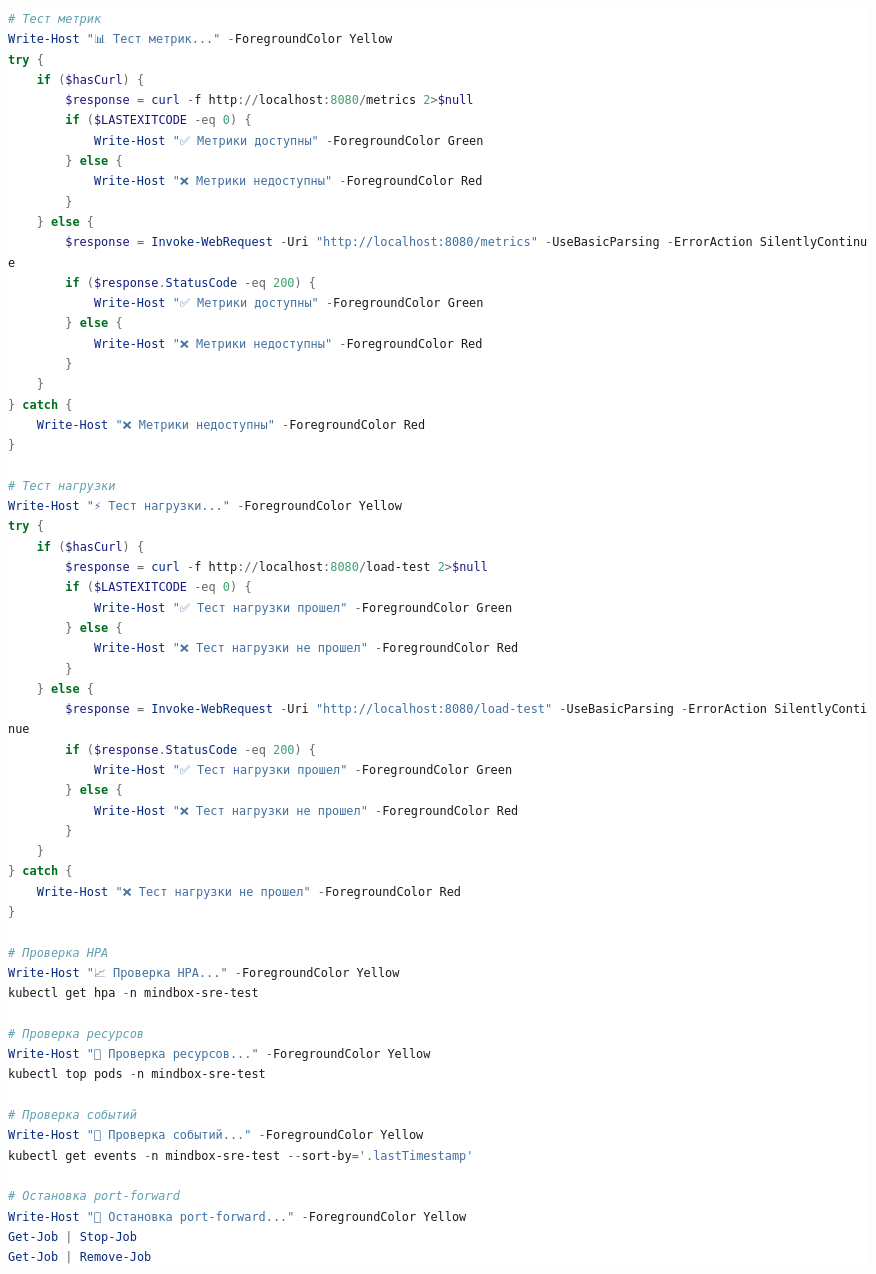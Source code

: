 ```powershell
# Тест метрик
Write-Host "📊 Тест метрик..." -ForegroundColor Yellow
try {
    if ($hasCurl) {
        $response = curl -f http://localhost:8080/metrics 2>$null
        if ($LASTEXITCODE -eq 0) {
            Write-Host "✅ Метрики доступны" -ForegroundColor Green
        } else {
            Write-Host "❌ Метрики недоступны" -ForegroundColor Red
        }
    } else {
        $response = Invoke-WebRequest -Uri "http://localhost:8080/metrics" -UseBasicParsing -ErrorAction SilentlyContinue
        if ($response.StatusCode -eq 200) {
            Write-Host "✅ Метрики доступны" -ForegroundColor Green
        } else {
            Write-Host "❌ Метрики недоступны" -ForegroundColor Red
        }
    }
} catch {
    Write-Host "❌ Метрики недоступны" -ForegroundColor Red
}

# Тест нагрузки
Write-Host "⚡ Тест нагрузки..." -ForegroundColor Yellow
try {
    if ($hasCurl) {
        $response = curl -f http://localhost:8080/load-test 2>$null
        if ($LASTEXITCODE -eq 0) {
            Write-Host "✅ Тест нагрузки прошел" -ForegroundColor Green
        } else {
            Write-Host "❌ Тест нагрузки не прошел" -ForegroundColor Red
        }
    } else {
        $response = Invoke-WebRequest -Uri "http://localhost:8080/load-test" -UseBasicParsing -ErrorAction SilentlyContinue
        if ($response.StatusCode -eq 200) {
            Write-Host "✅ Тест нагрузки прошел" -ForegroundColor Green
        } else {
            Write-Host "❌ Тест нагрузки не прошел" -ForegroundColor Red
        }
    }
} catch {
    Write-Host "❌ Тест нагрузки не прошел" -ForegroundColor Red
}

# Проверка HPA
Write-Host "📈 Проверка HPA..." -ForegroundColor Yellow
kubectl get hpa -n mindbox-sre-test

# Проверка ресурсов
Write-Host "💾 Проверка ресурсов..." -ForegroundColor Yellow
kubectl top pods -n mindbox-sre-test

# Проверка событий
Write-Host "📝 Проверка событий..." -ForegroundColor Yellow
kubectl get events -n mindbox-sre-test --sort-by='.lastTimestamp'

# Остановка port-forward
Write-Host "🛑 Остановка port-forward..." -ForegroundColor Yellow
Get-Job | Stop-Job
Get-Job | Remove-Job

```